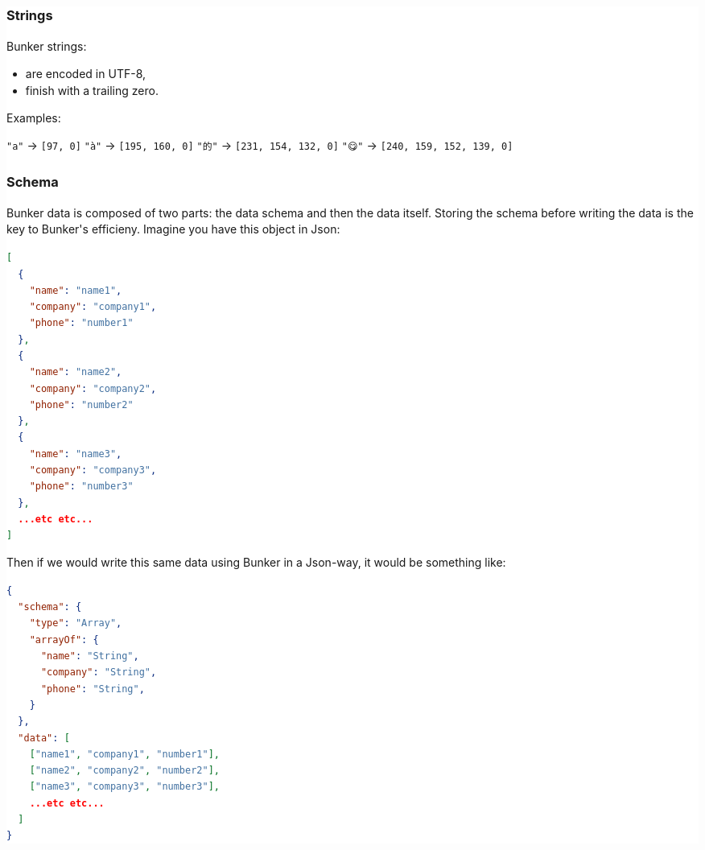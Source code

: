### Strings

Bunker strings:

- are encoded in UTF-8,
- finish with a trailing zero.

Examples:

`"a"` -> `[97, 0]`
`"à"` -> `[195, 160, 0]`
`"的"` -> `[231, 154, 132, 0]`
`"😋"` -> `[240, 159, 152, 139, 0]`

### Schema

Bunker data is composed of two parts: the data schema and then the data itself. Storing the schema before writing the data is the key to Bunker's efficieny. Imagine you have this object in Json:

```json
[
  {
    "name": "name1",
    "company": "company1",
    "phone": "number1"
  },
  {
    "name": "name2",
    "company": "company2",
    "phone": "number2"
  },
  {
    "name": "name3",
    "company": "company3",
    "phone": "number3"
  },
  ...etc etc...
]
```

Then if we would write this same data using Bunker in a Json-way, it would be something like:

```json
{
  "schema": {
    "type": "Array",
    "arrayOf": {
      "name": "String",
      "company": "String",
      "phone": "String",
    }
  },
  "data": [
    ["name1", "company1", "number1"],
    ["name2", "company2", "number2"],
    ["name3", "company3", "number3"],
    ...etc etc...
  ]
}
```
